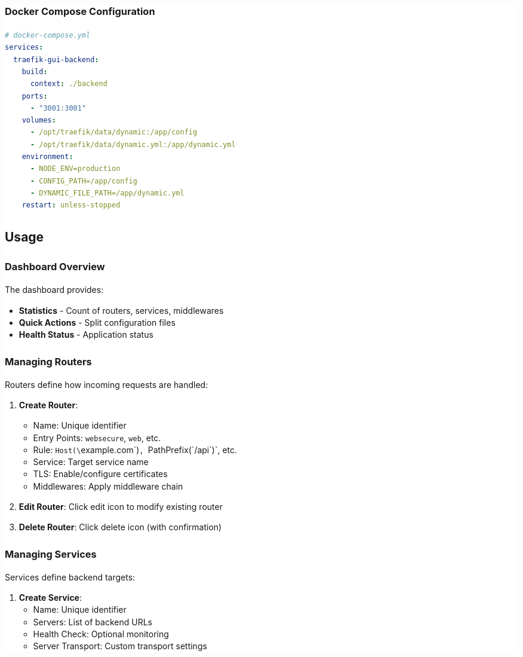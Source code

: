 ### Docker Compose Configuration

```yaml
# docker-compose.yml
services:
  traefik-gui-backend:
    build:
      context: ./backend
    ports:
      - "3001:3001"
    volumes:
      - /opt/traefik/data/dynamic:/app/config
      - /opt/traefik/data/dynamic.yml:/app/dynamic.yml
    environment:
      - NODE_ENV=production
      - CONFIG_PATH=/app/config
      - DYNAMIC_FILE_PATH=/app/dynamic.yml
    restart: unless-stopped
```

## Usage

### Dashboard Overview

The dashboard provides:
- **Statistics** - Count of routers, services, middlewares
- **Quick Actions** - Split configuration files
- **Health Status** - Application status

### Managing Routers

Routers define how incoming requests are handled:

1. **Create Router**:
   - Name: Unique identifier
   - Entry Points: `websecure`, `web`, etc.
   - Rule: `Host(\`example.com\`)`, `PathPrefix(\`/api\`)`, etc.
   - Service: Target service name
   - TLS: Enable/configure certificates
   - Middlewares: Apply middleware chain

2. **Edit Router**: Click edit icon to modify existing router
3. **Delete Router**: Click delete icon (with confirmation)

### Managing Services

Services define backend targets:

1. **Create Service**:
   - Name: Unique identifier
   - Servers: List of backend URLs
   - Health Check: Optional monitoring
   - Server Transport: Custom transport settings
